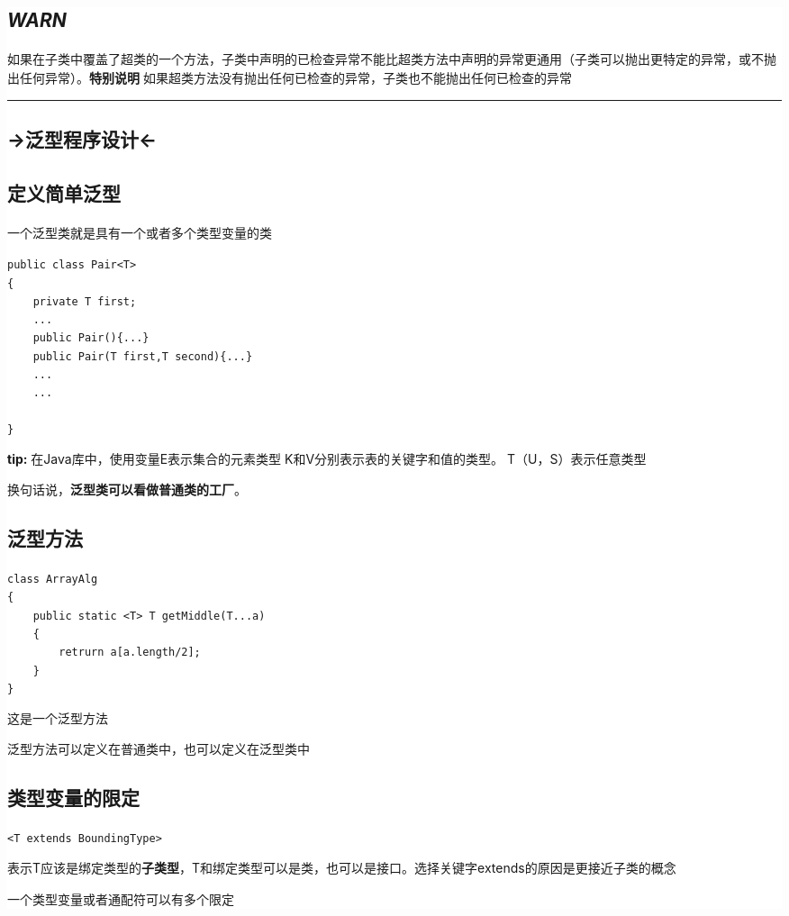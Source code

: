 
***WARN***
-------

如果在子类中覆盖了超类的一个方法，子类中声明的已检查异常不能比超类方法中声明的异常更通用（子类可以抛出更特定的异常，或不抛出任何异常）。**特别说明**
如果超类方法没有抛出任何已检查的异常，子类也不能抛出任何已检查的异常


---

## ->泛型程序设计<- ##

定义简单泛型
-------
一个泛型类就是具有一个或者多个类型变量的类

    public class Pair<T>
    {
        private T first;
        ...
        public Pair(){...}
        public Pair(T first,T second){...}
        ...
        ...
        
    }

**tip:**
在Java库中，使用变量E表示集合的元素类型
K和V分别表示表的关键字和值的类型。
T（U，S）表示任意类型

换句话说，**泛型类可以看做普通类的工厂**。

泛型方法
-------

    class ArrayAlg
    {
        public static <T> T getMiddle(T...a)
        {
            retrurn a[a.length/2];
        }
    }
    
这是一个泛型方法

泛型方法可以定义在普通类中，也可以定义在泛型类中

类型变量的限定
-------

    <T extends BoundingType>

表示T应该是绑定类型的**子类型**，T和绑定类型可以是类，也可以是接口。选择关键字extends的原因是更接近子类的概念

一个类型变量或者通配符可以有多个限定
